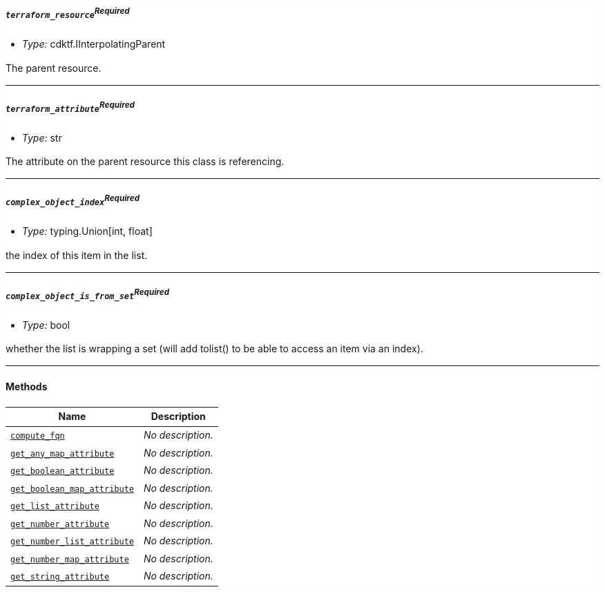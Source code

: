 
##### `terraform_resource`<sup>Required</sup> <a name="terraform_resource" id="rhizo-co-terraform-provider-oci.usageProxySubscriptionRedeemableUser.UsageProxySubscriptionRedeemableUserItemsOutputReference.Initializer.parameter.terraformResource"></a>

- *Type:* cdktf.IInterpolatingParent

The parent resource.

---

##### `terraform_attribute`<sup>Required</sup> <a name="terraform_attribute" id="rhizo-co-terraform-provider-oci.usageProxySubscriptionRedeemableUser.UsageProxySubscriptionRedeemableUserItemsOutputReference.Initializer.parameter.terraformAttribute"></a>

- *Type:* str

The attribute on the parent resource this class is referencing.

---

##### `complex_object_index`<sup>Required</sup> <a name="complex_object_index" id="rhizo-co-terraform-provider-oci.usageProxySubscriptionRedeemableUser.UsageProxySubscriptionRedeemableUserItemsOutputReference.Initializer.parameter.complexObjectIndex"></a>

- *Type:* typing.Union[int, float]

the index of this item in the list.

---

##### `complex_object_is_from_set`<sup>Required</sup> <a name="complex_object_is_from_set" id="rhizo-co-terraform-provider-oci.usageProxySubscriptionRedeemableUser.UsageProxySubscriptionRedeemableUserItemsOutputReference.Initializer.parameter.complexObjectIsFromSet"></a>

- *Type:* bool

whether the list is wrapping a set (will add tolist() to be able to access an item via an index).

---

#### Methods <a name="Methods" id="Methods"></a>

| **Name** | **Description** |
| --- | --- |
| <code><a href="#rhizo-co-terraform-provider-oci.usageProxySubscriptionRedeemableUser.UsageProxySubscriptionRedeemableUserItemsOutputReference.computeFqn">compute_fqn</a></code> | *No description.* |
| <code><a href="#rhizo-co-terraform-provider-oci.usageProxySubscriptionRedeemableUser.UsageProxySubscriptionRedeemableUserItemsOutputReference.getAnyMapAttribute">get_any_map_attribute</a></code> | *No description.* |
| <code><a href="#rhizo-co-terraform-provider-oci.usageProxySubscriptionRedeemableUser.UsageProxySubscriptionRedeemableUserItemsOutputReference.getBooleanAttribute">get_boolean_attribute</a></code> | *No description.* |
| <code><a href="#rhizo-co-terraform-provider-oci.usageProxySubscriptionRedeemableUser.UsageProxySubscriptionRedeemableUserItemsOutputReference.getBooleanMapAttribute">get_boolean_map_attribute</a></code> | *No description.* |
| <code><a href="#rhizo-co-terraform-provider-oci.usageProxySubscriptionRedeemableUser.UsageProxySubscriptionRedeemableUserItemsOutputReference.getListAttribute">get_list_attribute</a></code> | *No description.* |
| <code><a href="#rhizo-co-terraform-provider-oci.usageProxySubscriptionRedeemableUser.UsageProxySubscriptionRedeemableUserItemsOutputReference.getNumberAttribute">get_number_attribute</a></code> | *No description.* |
| <code><a href="#rhizo-co-terraform-provider-oci.usageProxySubscriptionRedeemableUser.UsageProxySubscriptionRedeemableUserItemsOutputReference.getNumberListAttribute">get_number_list_attribute</a></code> | *No description.* |
| <code><a href="#rhizo-co-terraform-provider-oci.usageProxySubscriptionRedeemableUser.UsageProxySubscriptionRedeemableUserItemsOutputReference.getNumberMapAttribute">get_number_map_attribute</a></code> | *No description.* |
| <code><a href="#rhizo-co-terraform-provider-oci.usageProxySubscriptionRedeemableUser.UsageProxySubscriptionRedeemableUserItemsOutputReference.getStringAttribute">get_string_attribute</a></code> | *No description.* |